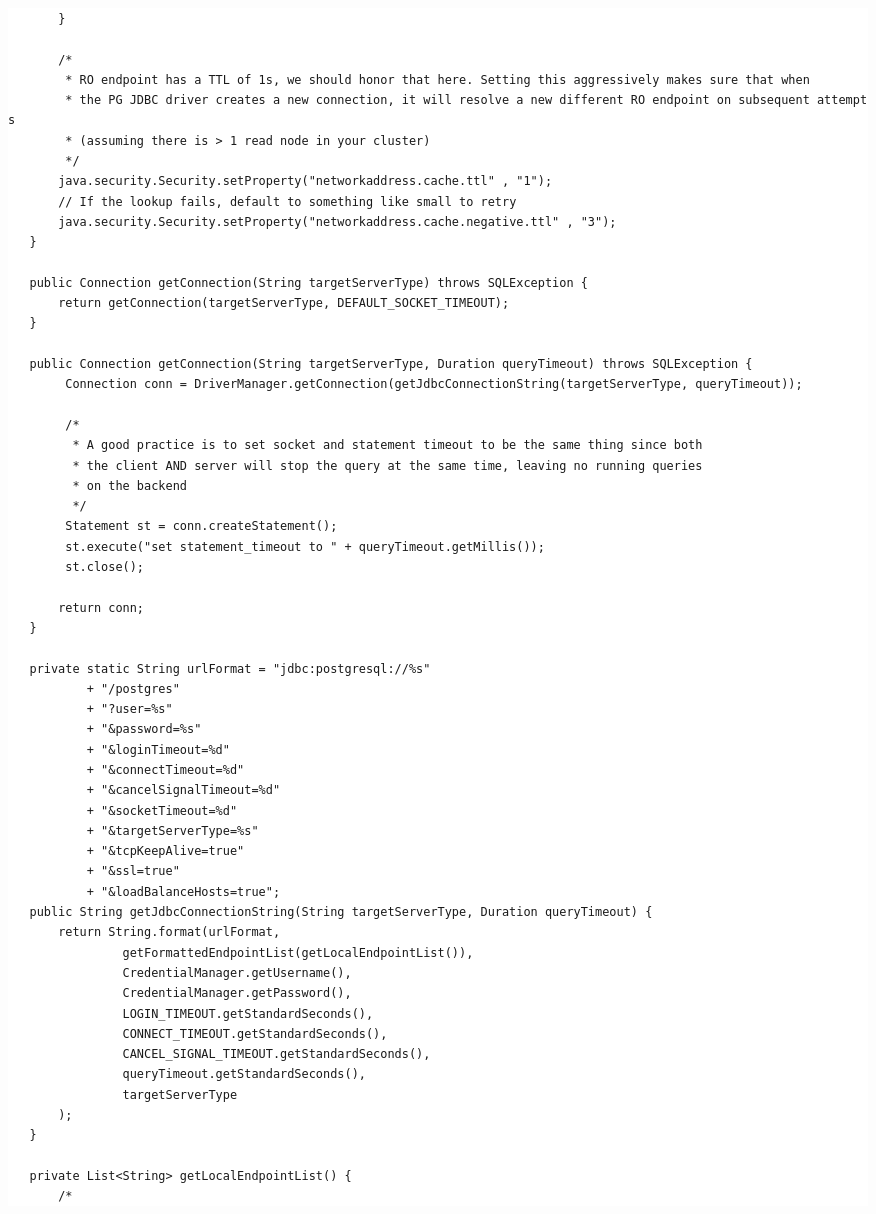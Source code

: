 ```
       }

       /*
        * RO endpoint has a TTL of 1s, we should honor that here. Setting this aggressively makes sure that when
        * the PG JDBC driver creates a new connection, it will resolve a new different RO endpoint on subsequent attempts
        * (assuming there is > 1 read node in your cluster)
        */
       java.security.Security.setProperty("networkaddress.cache.ttl" , "1");
       // If the lookup fails, default to something like small to retry
       java.security.Security.setProperty("networkaddress.cache.negative.ttl" , "3");
   }

   public Connection getConnection(String targetServerType) throws SQLException {
       return getConnection(targetServerType, DEFAULT_SOCKET_TIMEOUT);
   }

   public Connection getConnection(String targetServerType, Duration queryTimeout) throws SQLException {
        Connection conn = DriverManager.getConnection(getJdbcConnectionString(targetServerType, queryTimeout));

        /*
         * A good practice is to set socket and statement timeout to be the same thing since both 
         * the client AND server will stop the query at the same time, leaving no running queries 
         * on the backend
         */
        Statement st = conn.createStatement();
        st.execute("set statement_timeout to " + queryTimeout.getMillis());
        st.close();

       return conn;
   }

   private static String urlFormat = "jdbc:postgresql://%s"
           + "/postgres"
           + "?user=%s"
           + "&password=%s"
           + "&loginTimeout=%d"
           + "&connectTimeout=%d"
           + "&cancelSignalTimeout=%d"
           + "&socketTimeout=%d"
           + "&targetServerType=%s"
           + "&tcpKeepAlive=true"
           + "&ssl=true"
           + "&loadBalanceHosts=true";
   public String getJdbcConnectionString(String targetServerType, Duration queryTimeout) {
       return String.format(urlFormat, 
                getFormattedEndpointList(getLocalEndpointList()),
                CredentialManager.getUsername(),
                CredentialManager.getPassword(),
                LOGIN_TIMEOUT.getStandardSeconds(),
                CONNECT_TIMEOUT.getStandardSeconds(),
                CANCEL_SIGNAL_TIMEOUT.getStandardSeconds(),
                queryTimeout.getStandardSeconds(),
                targetServerType
       );
   }

   private List<String> getLocalEndpointList() {
       /*
```